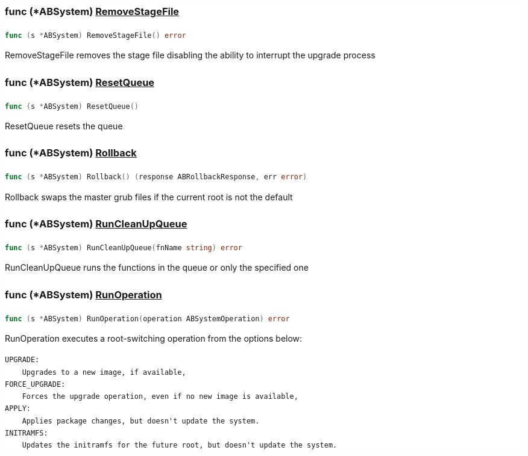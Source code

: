 


### <a name="ABSystem.RemoveStageFile">func</a> (\*ABSystem) [RemoveStageFile](/src/target/system.go?s=34903:34945#L1204)
``` go
func (s *ABSystem) RemoveStageFile() error
```
RemoveStageFile removes the stage file disabling the ability to interrupt
the upgrade process




### <a name="ABSystem.ResetQueue">func</a> (\*ABSystem) [ResetQueue](/src/target/system.go?s=9895:9926#L342)
``` go
func (s *ABSystem) ResetQueue()
```
ResetQueue resets the queue




### <a name="ABSystem.Rollback">func</a> (\*ABSystem) [Rollback](/src/target/system.go?s=30352:30422#L1045)
``` go
func (s *ABSystem) Rollback() (response ABRollbackResponse, err error)
```
Rollback swaps the master grub files if the current root is not the default




### <a name="ABSystem.RunCleanUpQueue">func</a> (\*ABSystem) [RunCleanUpQueue](/src/target/system.go?s=6647:6702#L234)
``` go
func (s *ABSystem) RunCleanUpQueue(fnName string) error
```
RunCleanUpQueue runs the functions in the queue or only the specified one




### <a name="ABSystem.RunOperation">func</a> (\*ABSystem) [RunOperation](/src/target/system.go?s=15301:15367#L517)
``` go
func (s *ABSystem) RunOperation(operation ABSystemOperation) error
```
RunOperation executes a root-switching operation from the options below:


	UPGRADE:
		Upgrades to a new image, if available,
	FORCE_UPGRADE:
		Forces the upgrade operation, even if no new image is available,
	APPLY:
		Applies package changes, but doesn't update the system.
	INITRAMFS:
		Updates the initramfs for the future root, but doesn't update the system.

